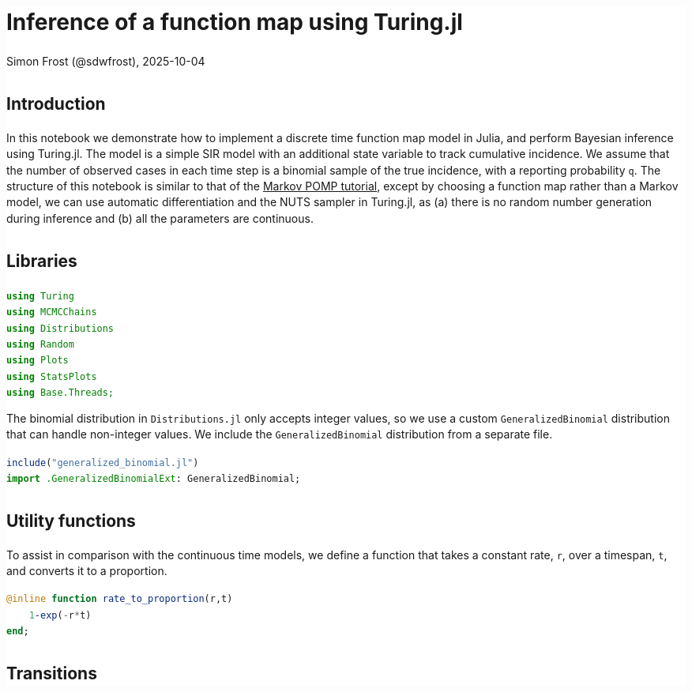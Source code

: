 # Inference of a function map using Turing.jl
Simon Frost (@sdwfrost), 2025-10-04

## Introduction

In this notebook we demonstrate how to implement a discrete time function map model in Julia, and perform Bayesian inference using Turing.jl. The model is a simple SIR model with an additional state variable to track cumulative incidence. We assume that the number of observed cases in each time step is a binomial sample of the true incidence, with a reporting probability `q`. The structure of this notebook is similar to that of the [Markov POMP tutorial](https://github.com/epirecipes/sir-julia/markdown/markov_pomp/markov_pomp.md), except by choosing a function map rather than a Markov model, we can use automatic differentiation and the NUTS sampler in Turing.jl, as (a) there is no random number generation during inference and (b) all the parameters are continuous.

## Libraries

```julia
using Turing
using MCMCChains
using Distributions
using Random
using Plots
using StatsPlots
using Base.Threads;
```




The binomial distribution in `Distributions.jl` only accepts integer values, so we use a custom `GeneralizedBinomial` distribution that can handle non-integer values. We include the `GeneralizedBinomial` distribution from a separate file.

```julia
include("generalized_binomial.jl")
import .GeneralizedBinomialExt: GeneralizedBinomial;
```




## Utility functions

To assist in comparison with the continuous time models, we define a function that takes a constant rate, `r`, over a timespan, `t`, and converts it to a proportion.

```julia
@inline function rate_to_proportion(r,t)
    1-exp(-r*t)
end;
```




## Transitions
